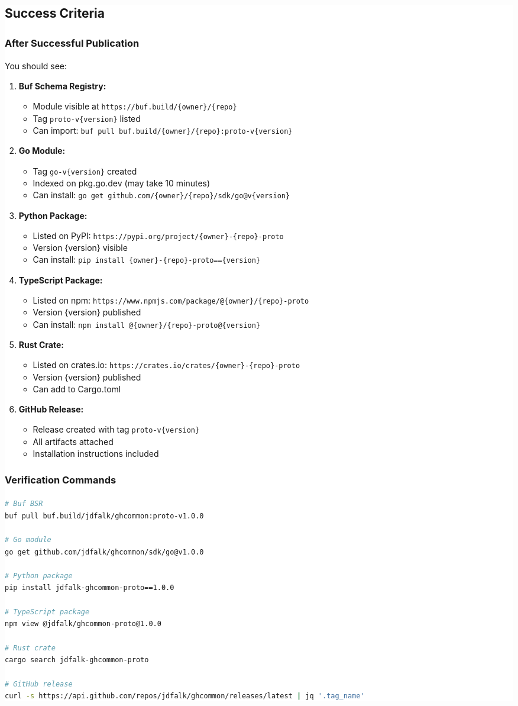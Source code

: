 ## Success Criteria

### After Successful Publication

You should see:

1. **Buf Schema Registry:**
   - Module visible at `https://buf.build/{owner}/{repo}`
   - Tag `proto-v{version}` listed
   - Can import: `buf pull buf.build/{owner}/{repo}:proto-v{version}`

2. **Go Module:**
   - Tag `go-v{version}` created
   - Indexed on pkg.go.dev (may take 10 minutes)
   - Can install: `go get github.com/{owner}/{repo}/sdk/go@v{version}`

3. **Python Package:**
   - Listed on PyPI: `https://pypi.org/project/{owner}-{repo}-proto`
   - Version {version} visible
   - Can install: `pip install {owner}-{repo}-proto=={version}`

4. **TypeScript Package:**
   - Listed on npm: `https://www.npmjs.com/package/@{owner}/{repo}-proto`
   - Version {version} published
   - Can install: `npm install @{owner}/{repo}-proto@{version}`

5. **Rust Crate:**
   - Listed on crates.io: `https://crates.io/crates/{owner}-{repo}-proto`
   - Version {version} published
   - Can add to Cargo.toml

6. **GitHub Release:**
   - Release created with tag `proto-v{version}`
   - All artifacts attached
   - Installation instructions included

### Verification Commands

```bash
# Buf BSR
buf pull buf.build/jdfalk/ghcommon:proto-v1.0.0

# Go module
go get github.com/jdfalk/ghcommon/sdk/go@v1.0.0

# Python package
pip install jdfalk-ghcommon-proto==1.0.0

# TypeScript package
npm view @jdfalk/ghcommon-proto@1.0.0

# Rust crate
cargo search jdfalk-ghcommon-proto

# GitHub release
curl -s https://api.github.com/repos/jdfalk/ghcommon/releases/latest | jq '.tag_name'
```
